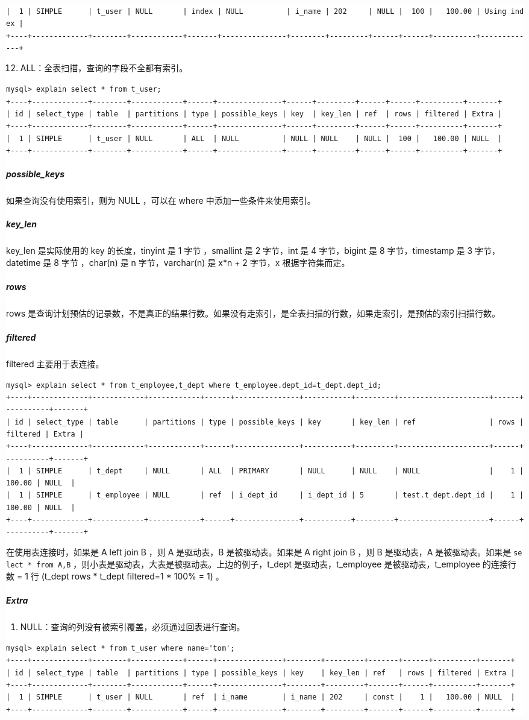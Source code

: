 ```
|  1 | SIMPLE      | t_user | NULL       | index | NULL          | i_name | 202     | NULL |  100 |   100.00 | Using index |
+----+-------------+--------+------------+-------+---------------+--------+---------+------+------+----------+-------------+
```
12. ALL：全表扫描，查询的字段不全都有索引。
```
mysql> explain select * from t_user;
+----+-------------+--------+------------+------+---------------+------+---------+------+------+----------+-------+
| id | select_type | table  | partitions | type | possible_keys | key  | key_len | ref  | rows | filtered | Extra |
+----+-------------+--------+------------+------+---------------+------+---------+------+------+----------+-------+
|  1 | SIMPLE      | t_user | NULL       | ALL  | NULL          | NULL | NULL    | NULL |  100 |   100.00 | NULL  |
+----+-------------+--------+------------+------+---------------+------+---------+------+------+----------+-------+
```

##### **possible_keys**
如果查询没有使用索引，则为 NULL ，可以在 where 中添加一些条件来使用索引。

##### **key_len**
key_len 是实际使用的 key 的长度，tinyint 是 1 字节 ，smallint 是 2 字节，int 是 4 字节，bigint 是 8 字节，timestamp 是 3 字节，datetime 是 8 字节 ，char(n) 是 n 字节，varchar(n) 是 x\*n + 2 字节，x 根据字符集而定。

##### **rows**
rows 是查询计划预估的记录数，不是真正的结果行数。如果没有走索引，是全表扫描的行数，如果走索引，是预估的索引扫描行数。

##### **filtered**
filtered 主要用于表连接。
```
mysql> explain select * from t_employee,t_dept where t_employee.dept_id=t_dept.dept_id;
+----+-------------+------------+------------+------+---------------+-----------+---------+---------------------+------+----------+-------+
| id | select_type | table      | partitions | type | possible_keys | key       | key_len | ref                 | rows | filtered | Extra |
+----+-------------+------------+------------+------+---------------+-----------+---------+---------------------+------+----------+-------+
|  1 | SIMPLE      | t_dept     | NULL       | ALL  | PRIMARY       | NULL      | NULL    | NULL                |    1 |   100.00 | NULL  |
|  1 | SIMPLE      | t_employee | NULL       | ref  | i_dept_id     | i_dept_id | 5       | test.t_dept.dept_id |    1 |   100.00 | NULL  |
+----+-------------+------------+------------+------+---------------+-----------+---------+---------------------+------+----------+-------+
```
在使用表连接时，如果是 A left join B ，则 A 是驱动表，B 是被驱动表。如果是 A right join B ，则 B 是驱动表，A 是被驱动表。如果是 ```select * from A,B```  ，则小表是驱动表，大表是被驱动表。上边的例子，t_dept 是驱动表，t_employee 是被驱动表，t_employee 的连接行数 = 1 行 (t_dept rows \* t_dept filtered=1 \* 100% = 1) 。

##### Extra
1. NULL：查询的列没有被索引覆盖，必须通过回表进行查询。
```
mysql> explain select * from t_user where name='tom';
+----+-------------+--------+------------+------+---------------+--------+---------+-------+------+----------+-------+
| id | select_type | table  | partitions | type | possible_keys | key    | key_len | ref   | rows | filtered | Extra |
+----+-------------+--------+------------+------+---------------+--------+---------+-------+------+----------+-------+
|  1 | SIMPLE      | t_user | NULL       | ref  | i_name        | i_name | 202     | const |    1 |   100.00 | NULL  |
+----+-------------+--------+------------+------+---------------+--------+---------+-------+------+----------+-------+
```
